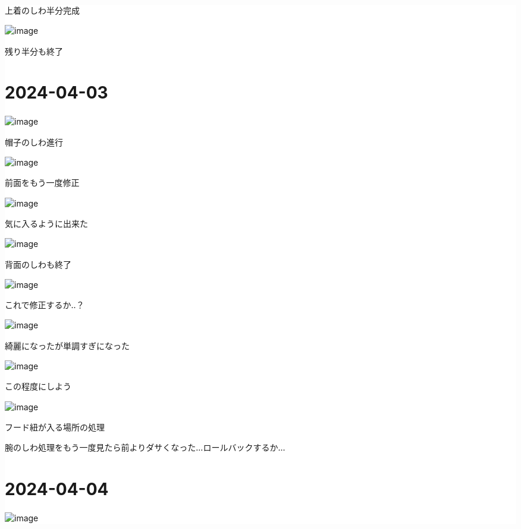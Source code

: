 
上着のしわ半分完成


<img width="427" height="554" alt="image" src="https://github.com/user-attachments/assets/eab9653a-8f73-4c13-abe3-e6c7c6bd4ee5" />

残り半分も終了




# 2024-04-03

<img width="429" height="499" alt="image" src="https://github.com/user-attachments/assets/d453dea7-ae9a-4fe7-a066-0995435e2b41" />

帽子のしわ進行

<img width="316" height="420" alt="image" src="https://github.com/user-attachments/assets/84606810-d369-4f3f-a862-ae4a2eb5020b" />

前面をもう一度修正

<img width="292" height="638" alt="image" src="https://github.com/user-attachments/assets/5ce77694-246c-4618-bd20-2a61b900f080" />

気に入るように出来た



<img width="341" height="430" alt="image" src="https://github.com/user-attachments/assets/5761cb20-d62c-4a5b-a93d-c03738e1d5e0" />

背面のしわも終了


<img width="471" height="259" alt="image" src="https://github.com/user-attachments/assets/63090ba1-7b77-4b38-8d98-7403da2cd980" />

これで修正するか..？

<img width="365" height="239" alt="image" src="https://github.com/user-attachments/assets/e82a2716-43f8-447d-bcec-eb7d09b3773d" />

綺麗になったが単調すぎになった

<img width="379" height="247" alt="image" src="https://github.com/user-attachments/assets/f6f02f7e-0bf2-47fe-b2a4-2246b0df9acf" />

この程度にしよう

<img width="420" height="440" alt="image" src="https://github.com/user-attachments/assets/610954e2-2e87-4446-8c04-09b8079ae74c" />

フード紐が入る場所の処理


腕のしわ処理をもう一度見たら前よりダサくなった...ロールバックするか...



# 2024-04-04

<img width="368" height="508" alt="image" src="https://github.com/user-attachments/assets/5060149f-652f-4d03-822c-dcc3f271dee2" />
